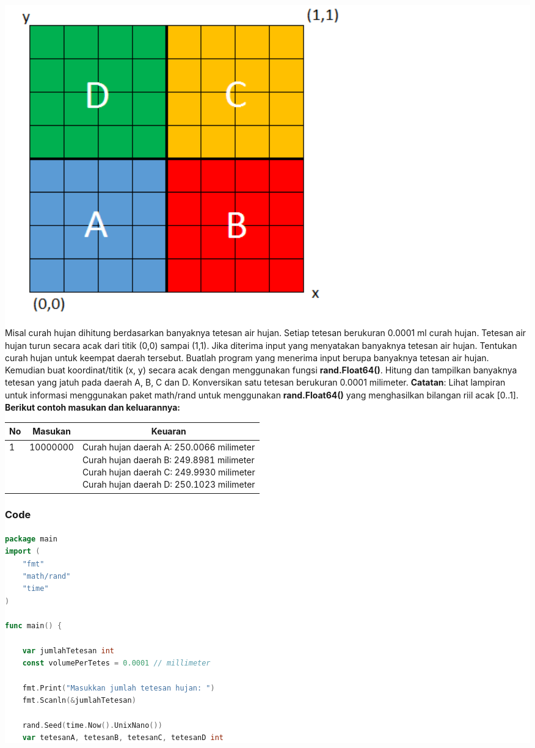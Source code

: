 

![Output](output/s3m17.png)



Misal curah hujan dihitung berdasarkan banyaknya tetesan air hujan. Setiap tetesan berukuran 0.0001 ml curah hujan. Tetesan air hujan turun secara acak dari titik (0,0) sampai (1,1). Jika diterima input yang menyatakan banyaknya tetesan air hujan. Tentukan curah hujan untuk keempat daerah tersebut. 
Buatlah program yang menerima input berupa banyaknya tetesan air hujan. Kemudian buat koordinat/titik (x, y) secara acak dengan menggunakan fungsi **rand.Float64()**. Hitung dan tampilkan banyaknya tetesan yang jatuh pada daerah A, B, C dan D. Konversikan satu tetesan berukuran 0.0001 milimeter.
**Catatan**: Lihat lampiran untuk informasi menggunakan paket math/rand untuk menggunakan **rand.Float64()** yang menghasilkan bilangan riil acak [0..1]. 
**Berikut contoh masukan dan keluarannya:**


| No  | Masukan  | Keuaran                                                                                                                                                                        |
| --- | -------- | ------------------------------------------------------------------------------------------------------------------------------------------------------------------------------ |
| 1   | 10000000 | Curah hujan daerah A: 250.0066 milimeter<br>Curah hujan daerah B: 249.8981 milimeter <br>Curah hujan daerah C: 249.9930 milimeter <br>Curah hujan daerah D: 250.1023 milimeter |

### Code
``` go
package main
import (
    "fmt"
    "math/rand"
    "time"
)

func main() {

    var jumlahTetesan int
    const volumePerTetes = 0.0001 // millimeter
  
    fmt.Print("Masukkan jumlah tetesan hujan: ")
    fmt.Scanln(&jumlahTetesan)

    rand.Seed(time.Now().UnixNano())
    var tetesanA, tetesanB, tetesanC, tetesanD int
```